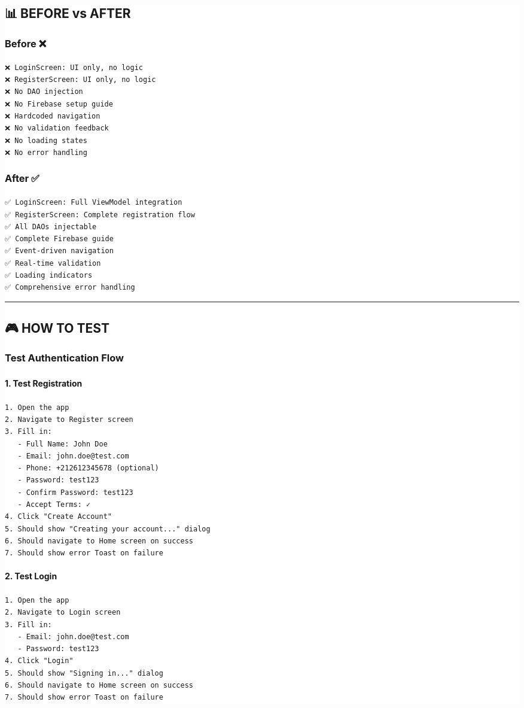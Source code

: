 
## 📊 BEFORE vs AFTER

### Before ❌
```
❌ LoginScreen: UI only, no logic
❌ RegisterScreen: UI only, no logic
❌ No DAO injection
❌ No Firebase setup guide
❌ Hardcoded navigation
❌ No validation feedback
❌ No loading states
❌ No error handling
```

### After ✅
```
✅ LoginScreen: Full ViewModel integration
✅ RegisterScreen: Complete registration flow
✅ All DAOs injectable
✅ Complete Firebase guide
✅ Event-driven navigation
✅ Real-time validation
✅ Loading indicators
✅ Comprehensive error handling
```

---

## 🎮 HOW TO TEST

### Test Authentication Flow

#### 1. Test Registration
```
1. Open the app
2. Navigate to Register screen
3. Fill in:
   - Full Name: John Doe
   - Email: john.doe@test.com
   - Phone: +212612345678 (optional)
   - Password: test123
   - Confirm Password: test123
   - Accept Terms: ✓
4. Click "Create Account"
5. Should show "Creating your account..." dialog
6. Should navigate to Home screen on success
7. Should show error Toast on failure
```

#### 2. Test Login
```
1. Open the app
2. Navigate to Login screen
3. Fill in:
   - Email: john.doe@test.com
   - Password: test123
4. Click "Login"
5. Should show "Signing in..." dialog
6. Should navigate to Home screen on success
7. Should show error Toast on failure
```
